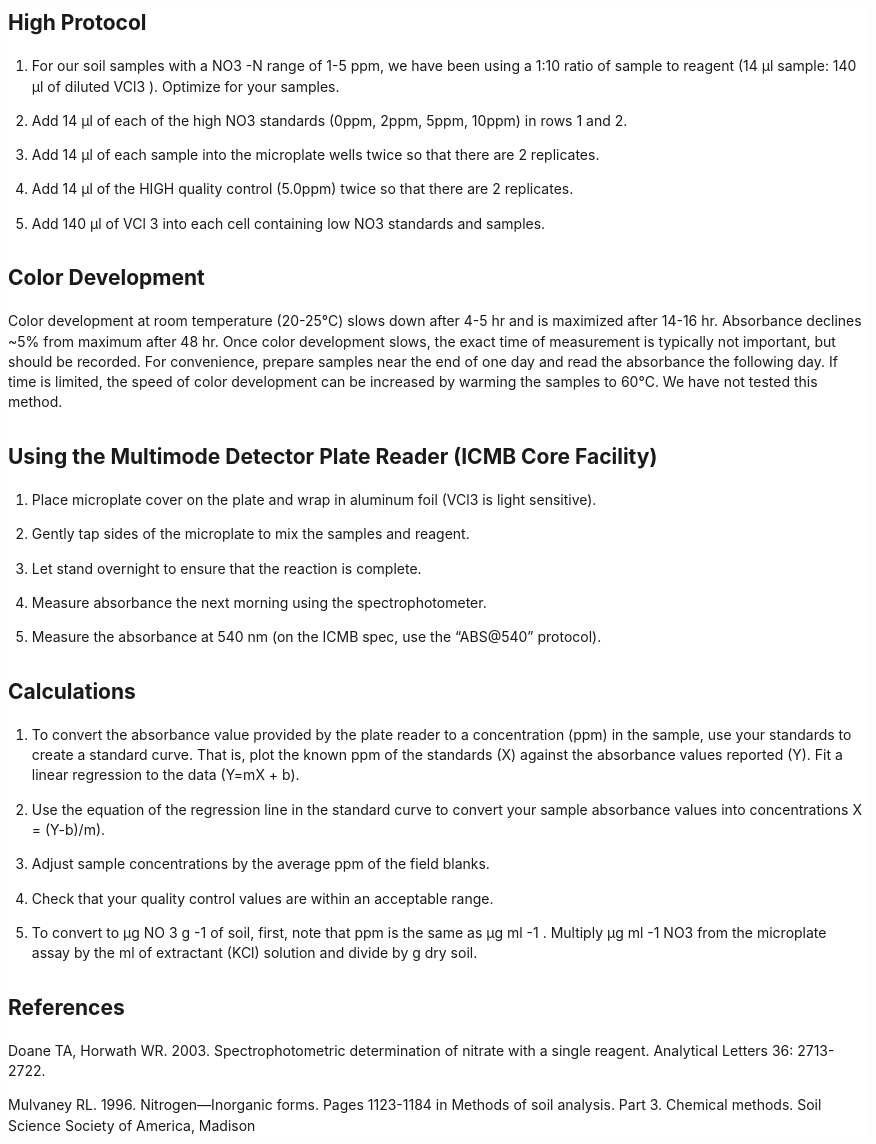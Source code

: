 ## High Protocol

1. For our soil samples with a NO3 -N range of 1-5 ppm, we have been using a 1:10 ratio of sample
to reagent (14 µl sample: 140 µl of diluted VCl3 ). Optimize for your samples.

2. Add 14 µl of each of the high NO3 standards (0ppm, 2ppm, 5ppm, 10ppm) in rows 1 and 2.

3. Add 14 µl of each sample into the microplate wells twice so that there are 2 replicates.

4. Add 14 µl of the HIGH quality control (5.0ppm) twice so that there are 2 replicates.

5. Add 140 µl of VCl 3 into each cell containing low NO3 standards and samples.

## Color Development

Color development at room temperature (20-25°C) slows down after 4-5 hr and is maximized after
14-16 hr. Absorbance declines ~5% from maximum after 48 hr. Once color development slows, the
exact time of measurement is typically not important, but should be recorded. For convenience,
prepare samples near the end of one day and read the absorbance the following day.
If time is limited, the speed of color development can be increased by warming the samples to 60°C.
We have not tested this method.

## Using the Multimode Detector Plate Reader (ICMB Core Facility)

1. Place microplate cover on the plate and wrap in aluminum foil (VCl3 is light sensitive).

2. Gently tap sides of the microplate to mix the samples and reagent.

3. Let stand overnight to ensure that the reaction is complete.

4. Measure absorbance the next morning using the spectrophotometer.

5. Measure the absorbance at 540 nm (on the ICMB spec, use the “ABS@540” protocol).

## Calculations

1. To convert the absorbance value provided by the plate reader to a concentration (ppm) in the
sample, use your standards to create a standard curve. That is, plot the known ppm of the
standards (X) against the absorbance values reported (Y). Fit a linear regression to the data
(Y=mX + b).

2. Use the equation of the regression line in the standard curve to convert your sample absorbance
values into concentrations X = (Y-b)/m).

3. Adjust sample concentrations by the average ppm of the field blanks.

4. Check that your quality control values are within an acceptable range.

5. To convert to µg NO 3 g -1 of soil, first, note that ppm is the same as µg ml -1 . Multiply µg ml -1 NO3
from the microplate assay by the ml of extractant (KCl) solution and divide by g dry soil.

## References

Doane TA, Horwath WR. 2003. Spectrophotometric determination of nitrate with a single reagent.
Analytical Letters 36: 2713-2722.

Mulvaney RL. 1996. Nitrogen—Inorganic forms. Pages 1123-1184 in Methods of soil analysis. Part 3.
Chemical methods. Soil Science Society of America, Madison
